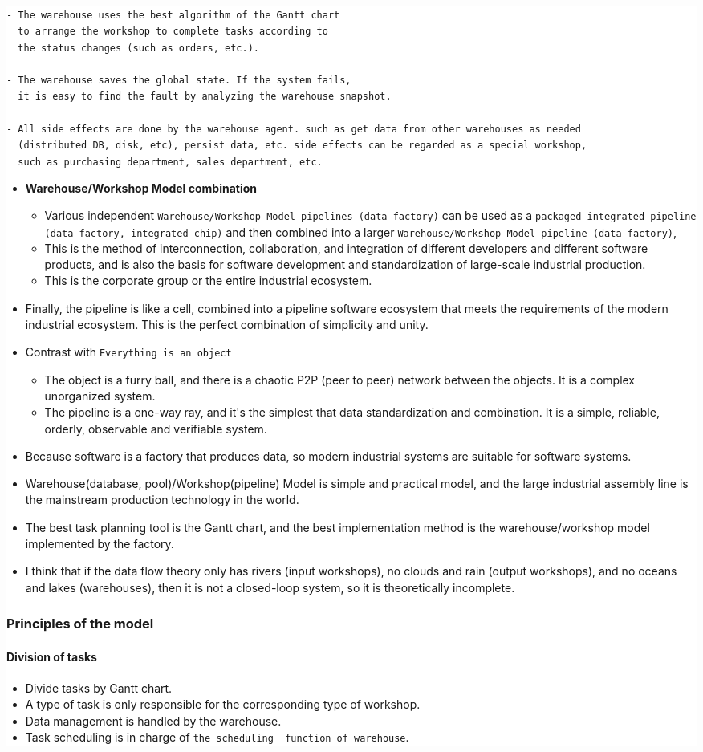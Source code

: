     - The warehouse uses the best algorithm of the Gantt chart 
      to arrange the workshop to complete tasks according to 
      the status changes (such as orders, etc.).

    - The warehouse saves the global state. If the system fails, 
      it is easy to find the fault by analyzing the warehouse snapshot.
    
    - All side effects are done by the warehouse agent. such as get data from other warehouses as needed 
      (distributed DB, disk, etc), persist data, etc. side effects can be regarded as a special workshop, 
      such as purchasing department, sales department, etc.
  
  - **Warehouse/Workshop Model combination**
  
    - Various independent `Warehouse/Workshop Model pipelines (data factory)` can be used as a
      `packaged integrated pipeline (data factory, integrated chip)` and then combined into a larger 
      `Warehouse/Workshop Model pipeline (data factory)`, 
    - This is the method of interconnection, collaboration, and integration of different developers and 
      different software products, and is also the basis for software development and standardization of 
      large-scale industrial production.
    - This is the corporate group or the entire industrial ecosystem.
    
  - Finally, the pipeline is like a cell, combined into a pipeline software ecosystem 
    that meets the requirements of the modern industrial ecosystem. 
    This is the perfect combination of simplicity and unity.
    
  - Contrast with `Everything is an object`
    - The object is a furry ball, and there is a chaotic 
      P2P (peer to peer) network between the objects. 
      It is a complex unorganized system.
    - The pipeline is a one-way ray, 
      and it's the simplest that data standardization 
      and combination. It is a simple, reliable, orderly, 
      observable and verifiable system.

- Because software is a factory that produces data, so modern industrial systems are suitable for software systems.

- Warehouse(database, pool)/Workshop(pipeline) Model is simple and practical model, 
  and the large industrial assembly line is the mainstream production technology in the world.
  
- The best task planning tool is the Gantt chart, and the best implementation method is the warehouse/workshop model implemented by the factory.

- I think that if the data flow theory only has rivers (input workshops), 
  no clouds and rain (output workshops), and no oceans and lakes (warehouses), 
  then it is not a closed-loop system, so it is theoretically incomplete.

### Principles of the model

#### Division of tasks

- Divide tasks by Gantt chart.
- A type of task is only responsible for 
  the corresponding type of workshop.
- Data management is handled by the warehouse.
- Task scheduling is in charge of `the scheduling 
  function of warehouse`.
